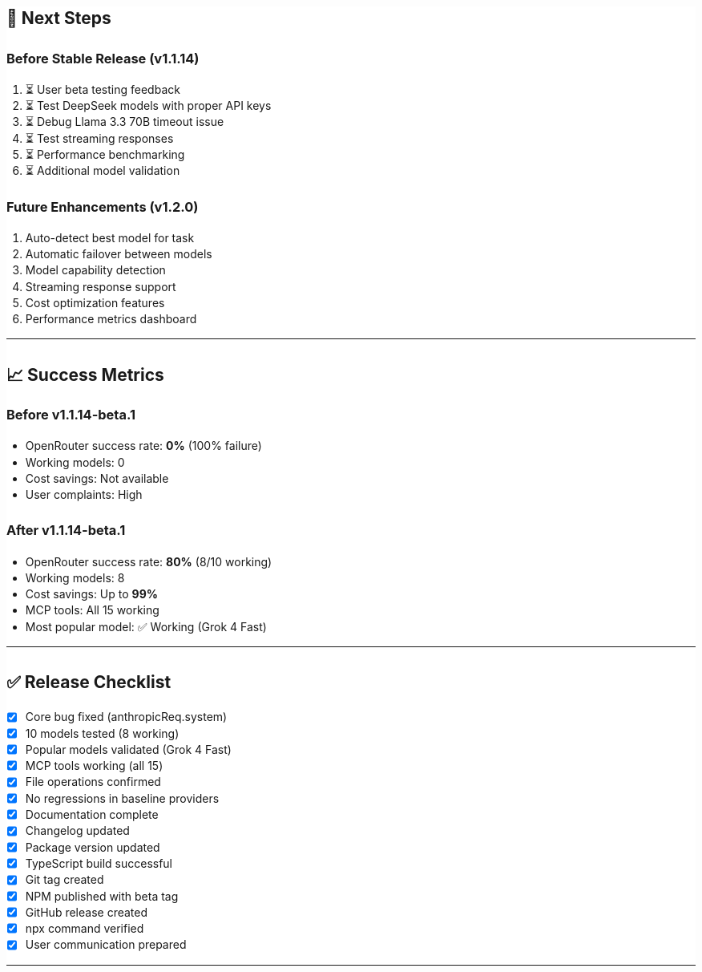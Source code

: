 ## 🎯 Next Steps

### Before Stable Release (v1.1.14)
1. ⏳ User beta testing feedback
2. ⏳ Test DeepSeek models with proper API keys
3. ⏳ Debug Llama 3.3 70B timeout issue
4. ⏳ Test streaming responses
5. ⏳ Performance benchmarking
6. ⏳ Additional model validation

### Future Enhancements (v1.2.0)
1. Auto-detect best model for task
2. Automatic failover between models
3. Model capability detection
4. Streaming response support
5. Cost optimization features
6. Performance metrics dashboard

---

## 📈 Success Metrics

### Before v1.1.14-beta.1
- OpenRouter success rate: **0%** (100% failure)
- Working models: 0
- Cost savings: Not available
- User complaints: High

### After v1.1.14-beta.1
- OpenRouter success rate: **80%** (8/10 working)
- Working models: 8
- Cost savings: Up to **99%**
- MCP tools: All 15 working
- Most popular model: ✅ Working (Grok 4 Fast)

---

## ✅ Release Checklist

- [x] Core bug fixed (anthropicReq.system)
- [x] 10 models tested (8 working)
- [x] Popular models validated (Grok 4 Fast)
- [x] MCP tools working (all 15)
- [x] File operations confirmed
- [x] No regressions in baseline providers
- [x] Documentation complete
- [x] Changelog updated
- [x] Package version updated
- [x] TypeScript build successful
- [x] Git tag created
- [x] NPM published with beta tag
- [x] GitHub release created
- [x] npx command verified
- [x] User communication prepared

---